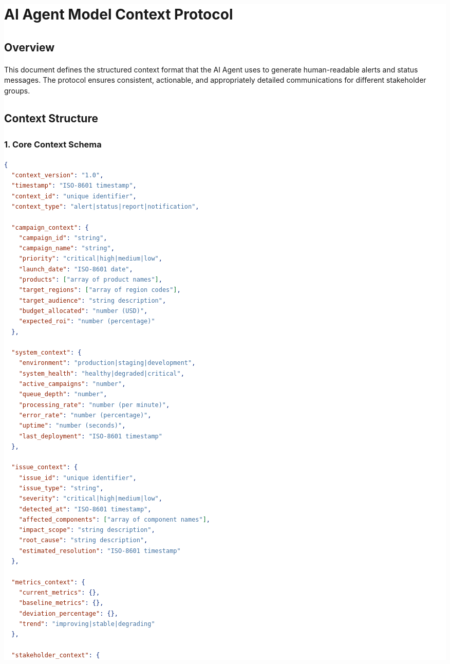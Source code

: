 # AI Agent Model Context Protocol

## Overview

This document defines the structured context format that the AI Agent uses to generate human-readable alerts and status messages. The protocol ensures consistent, actionable, and appropriately detailed communications for different stakeholder groups.

## Context Structure

### 1. Core Context Schema

```json
{
  "context_version": "1.0",
  "timestamp": "ISO-8601 timestamp",
  "context_id": "unique identifier",
  "context_type": "alert|status|report|notification",
  
  "campaign_context": {
    "campaign_id": "string",
    "campaign_name": "string", 
    "priority": "critical|high|medium|low",
    "launch_date": "ISO-8601 date",
    "products": ["array of product names"],
    "target_regions": ["array of region codes"],
    "target_audience": "string description",
    "budget_allocated": "number (USD)",
    "expected_roi": "number (percentage)"
  },
  
  "system_context": {
    "environment": "production|staging|development",
    "system_health": "healthy|degraded|critical",
    "active_campaigns": "number",
    "queue_depth": "number",
    "processing_rate": "number (per minute)",
    "error_rate": "number (percentage)",
    "uptime": "number (seconds)",
    "last_deployment": "ISO-8601 timestamp"
  },
  
  "issue_context": {
    "issue_id": "unique identifier",
    "issue_type": "string",
    "severity": "critical|high|medium|low",
    "detected_at": "ISO-8601 timestamp",
    "affected_components": ["array of component names"],
    "impact_scope": "string description",
    "root_cause": "string description",
    "estimated_resolution": "ISO-8601 timestamp"
  },
  
  "metrics_context": {
    "current_metrics": {},
    "baseline_metrics": {},
    "deviation_percentage": {},
    "trend": "improving|stable|degrading"
  },
  
  "stakeholder_context": {
```